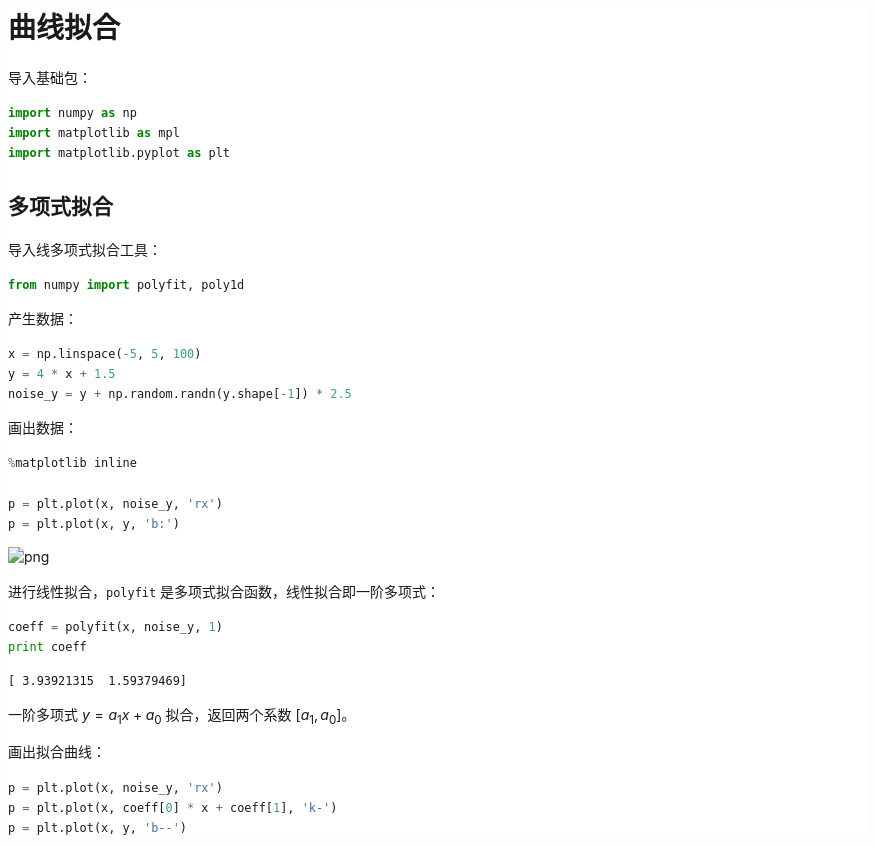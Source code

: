 
# 曲线拟合

导入基础包：


```python
import numpy as np
import matplotlib as mpl
import matplotlib.pyplot as plt
```

## 多项式拟合

导入线多项式拟合工具：


```python
from numpy import polyfit, poly1d
```

产生数据：


```python
x = np.linspace(-5, 5, 100)
y = 4 * x + 1.5
noise_y = y + np.random.randn(y.shape[-1]) * 2.5
```

画出数据：


```python
%matplotlib inline

p = plt.plot(x, noise_y, 'rx')
p = plt.plot(x, y, 'b:')
```


![png](output_9_0.png)


进行线性拟合，`polyfit` 是多项式拟合函数，线性拟合即一阶多项式：


```python
coeff = polyfit(x, noise_y, 1)
print coeff
```

    [ 3.93921315  1.59379469]


一阶多项式 $y = a_1 x + a_0$ 拟合，返回两个系数 $[a_1, a_0]$。

画出拟合曲线：


```python
p = plt.plot(x, noise_y, 'rx')
p = plt.plot(x, coeff[0] * x + coeff[1], 'k-')
p = plt.plot(x, y, 'b--')
```
